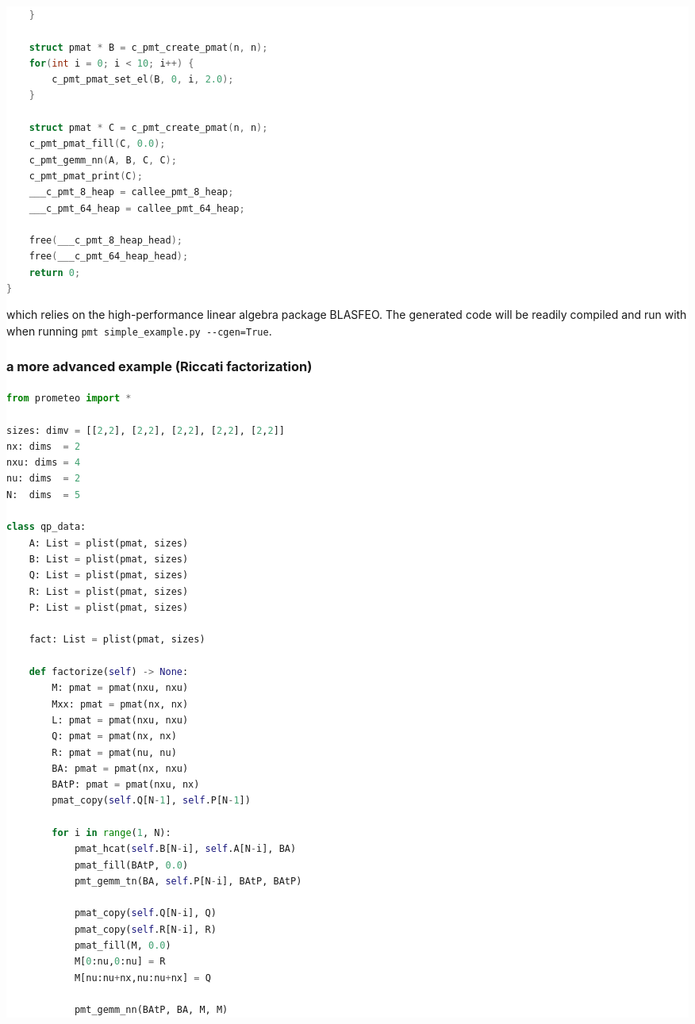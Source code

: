 ```c
    }

    struct pmat * B = c_pmt_create_pmat(n, n);
    for(int i = 0; i < 10; i++) {
        c_pmt_pmat_set_el(B, 0, i, 2.0);
    }

    struct pmat * C = c_pmt_create_pmat(n, n);
    c_pmt_pmat_fill(C, 0.0);
    c_pmt_gemm_nn(A, B, C, C);
    c_pmt_pmat_print(C);
	___c_pmt_8_heap = callee_pmt_8_heap;
	___c_pmt_64_heap = callee_pmt_64_heap;

	free(___c_pmt_8_heap_head);
	free(___c_pmt_64_heap_head);
	return 0;
}
```
which relies on the high-performance linear algebra package BLASFEO. The generated code will be readily compiled and run with when running `pmt simple_example.py --cgen=True`.

### a more advanced example (Riccati factorization)
```python
from prometeo import *

sizes: dimv = [[2,2], [2,2], [2,2], [2,2], [2,2]]
nx: dims  = 2
nxu: dims = 4
nu: dims  = 2
N:  dims  = 5

class qp_data:
    A: List = plist(pmat, sizes)
    B: List = plist(pmat, sizes)
    Q: List = plist(pmat, sizes)
    R: List = plist(pmat, sizes)
    P: List = plist(pmat, sizes)

    fact: List = plist(pmat, sizes)

    def factorize(self) -> None:
        M: pmat = pmat(nxu, nxu)
        Mxx: pmat = pmat(nx, nx)
        L: pmat = pmat(nxu, nxu)
        Q: pmat = pmat(nx, nx)
        R: pmat = pmat(nu, nu)
        BA: pmat = pmat(nx, nxu)
        BAtP: pmat = pmat(nxu, nx)
        pmat_copy(self.Q[N-1], self.P[N-1])

        for i in range(1, N):
            pmat_hcat(self.B[N-i], self.A[N-i], BA)
            pmat_fill(BAtP, 0.0)
            pmt_gemm_tn(BA, self.P[N-i], BAtP, BAtP)

            pmat_copy(self.Q[N-i], Q)
            pmat_copy(self.R[N-i], R)
            pmat_fill(M, 0.0)
            M[0:nu,0:nu] = R
            M[nu:nu+nx,nu:nu+nx] = Q

            pmt_gemm_nn(BAtP, BA, M, M)
```